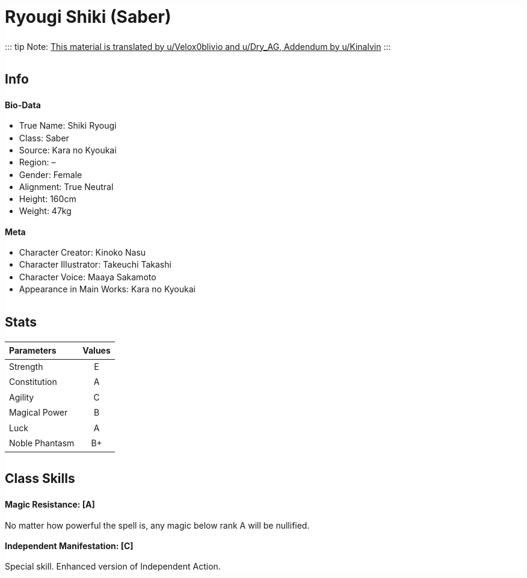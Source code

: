 # Ryougi Shiki (Saber)

::: tip
Note: [This material is translated by u/Velox0blivio and u/Dry_AG, Addendum by u/Kinalvin](https://www.reddit.com/r/grandorder/comments/5ro70t/shiki_ryougi_saber_servant_profile_from_fgo/)
:::


## Info

**Bio-Data**

* True Name: Shiki Ryougi
* Class: Saber
* Source: Kara no Kyoukai
* Region: –
* Gender: Female
* Alignment: True Neutral
* Height: 160cm
* Weight: 47kg

**Meta**

* Character Creator: Kinoko Nasu
* Character Illustrator: Takeuchi Takashi	
* Character Voice: Maaya Sakamoto
* Appearance in Main Works: Kara no Kyoukai

## Stats

| Parameters | Values |
|:--------|:--------:|
| Strength | E |
| Constitution | A |
| Agility | C |
| Magical Power | B |
| Luck | A |
| Noble Phantasm | B+ |

## Class Skills

**Magic Resistance: [A]**

No matter how powerful the spell is, any magic below rank A will be nullified.

**Independent Manifestation: [C]**

Special skill. Enhanced version of Independent Action.
